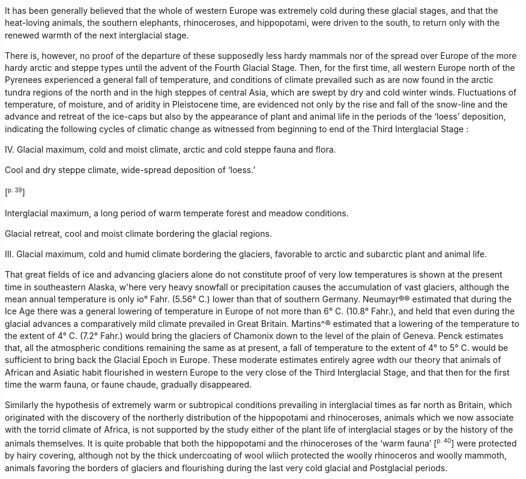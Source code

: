 It has been generally believed that the whole of western Europe was extremely cold during these glacial stages, and that the heat-loving animals, the southern elephants, rhinoceroses, and hippopotami, were driven to the south, to return only with the renewed warmth of the next interglacial stage.

There is, however, no proof of the departure of these supposedly less hardy mammals nor of the spread over Europe of the more hardy arctic and steppe types until the advent of the Fourth Glacial Stage. Then, for the first time, all western Europe north of the Pyrenees experienced a general fall of temperature, and conditions of climate prevailed such as are now found in the arctic tundra regions of the north and in the high steppes of central Asia, which are swept by dry and cold winter winds. Fluctuations of temperature, of moisture, and of aridity in Pleistocene time, are evidenced not only by the rise and fall of the snow-line and the advance and retreat of the ice-caps but also by the appearance of plant and animal life in the periods of the ‘loess’ deposition, indicating the following cycles of climatic change as witnessed from beginning to end of the Third Interglacial Stage :

IV. Glacial maximum, cold and moist climate, arctic and cold steppe fauna and flora.

Cool and dry steppe climate, wide-spread deposition of ‘loess.’

<span id="p39">[<sup><small>p. 39</small></sup>]</span>

Interglacial maximum, a long period of warm temperate forest and meadow conditions.

Glacial retreat, cool and moist climate bordering the glacial regions.

III. Glacial maximum, cold and humid climate bordering the glaciers, favorable to arctic and subarctic plant and animal life.

That great fields of ice and advancing glaciers alone do not constitute proof of very low temperatures is shown at the present time in southeastern Alaska, w'here very heavy snowfall or precipitation causes the accumulation of vast glaciers, although the mean annual temperature is only io° Fahr. (5.56° C.) lower than that of southern Germany. Neumayr®® estimated that during the Ice Age there was a general lowering of temperature in Europe of not more than 6° C. (10.8° Fahr.), and held that even during the glacial advances a comparatively mild climate prevailed in Great Britain. Martins^® estimated that a lowering of the temperature to the extent of 4° C. (7.2° Fahr.) would bring the glaciers of Chamonix down to the level of the plain of Geneva. Penck estimates that, all the atmospheric conditions remaining the same as at present, a fall of temperature to the extent of 4° to 5° C. would be sufficient to bring back the Glacial Epoch in Europe. These moderate estimates entirely agree wdth our theory that animals of African and Asiatic habit flourished in western Europe to the very close of the Third Interglacial Stage, and that then for the first time the warm fauna, or faune chaude, gradually disappeared.

Similarly the hypothesis of extremely warm or subtropical conditions prevailing in interglacial times as far north as Britain, which originated with the discovery of the northerly distribution of the hippopotami and rhinoceroses, animals which we now associate with the torrid climate of Africa, is not supported by the study either of the plant life of interglacial stages or by the history of the animals themselves. It is quite probable that both the hippopotami and the rhinoceroses of the ‘warm fauna’ <span id="p40">[<sup><small>p. 40</small></sup>]</span> were protected by hairy covering, although not by the thick undercoating of wool wliich protected the woolly rhinoceros and woolly mammoth, animals favoring the borders of glaciers and flourishing during the last very cold glacial and Postglacial periods.
